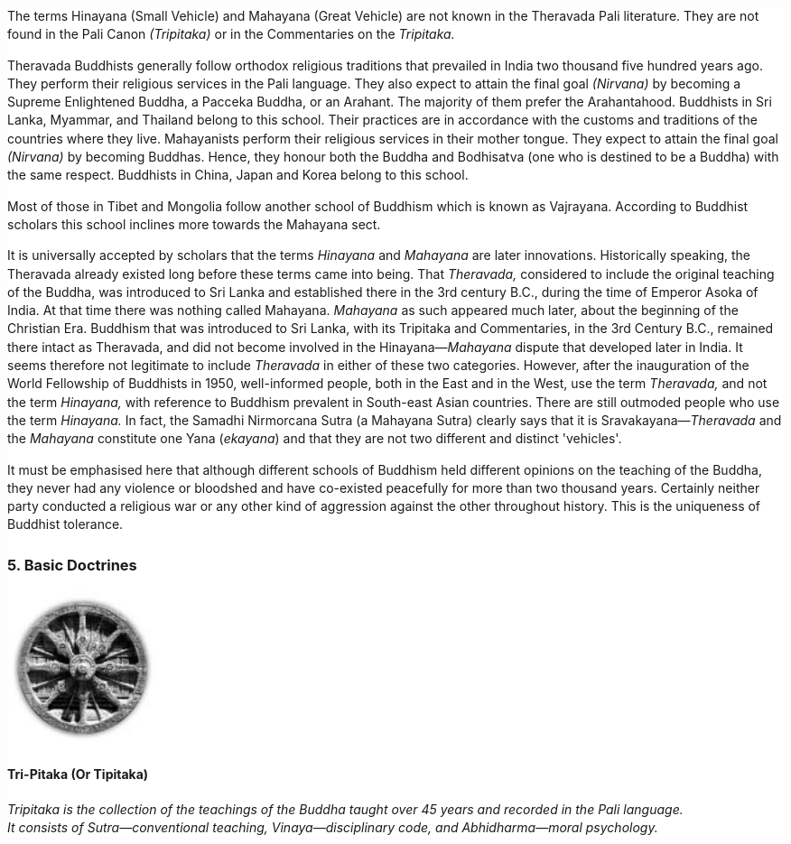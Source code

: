 The terms Hinayana (Small Vehicle) and Mahayana (Great Vehicle) are not known in the Theravada Pali literature. They are not found in the Pali Canon *(Tripitaka)* or in the Commentaries on the *Tripitaka.*

Theravada Buddhists generally follow orthodox religious traditions that prevailed in India two thousand five hundred years ago. They perform their religious services in the Pali language. They also expect to attain the final goal *(Nirvana)* by becoming a Supreme Enlightened Buddha, a Pacceka Buddha, or an Arahant. The majority of them prefer the Arahantahood. Buddhists in Sri Lanka, Myammar, and Thailand belong to this school. Their practices are in accordance with the customs and traditions of the countries where they live. Mahayanists perform their religious services in their mother tongue. They expect to attain the final goal *(Nirvana)* by becoming Buddhas. Hence, they honour both the Buddha and Bodhisatva (one who is destined to be a Buddha) with the same respect. Buddhists in China, Japan and Korea belong to this school.

Most of those in Tibet and Mongolia follow another school of Buddhism which is known as Vajrayana. According to Buddhist scholars this school inclines more towards the Mahayana sect.

It is universally accepted by scholars that the terms *Hinayana* and *Mahayana* are later innovations. Historically speaking, the Theravada already existed long before these terms came into being. That *Theravada,* considered to include the original teaching of the Buddha, was introduced to Sri Lanka and established there in the 3rd century B.C., during the time of Emperor Asoka of India. At that time there was nothing called Mahayana. *Mahayana* as such appeared much later, about the beginning of the Christian Era. Buddhism that was introduced to Sri Lanka, with its Tripitaka and Commentaries, in the 3rd Century B.C., remained there intact as Theravada, and did not become involved in the Hinayana—*Mahayana* dispute that developed later in India. It seems therefore not legitimate to include *Theravada* in either of these two categories. However, after the inauguration of the World Fellowship of Buddhists in 1950, well-informed people, both in the East and in the West, use the term *Theravada,* and not the term *Hinayana,* with reference to Buddhism prevalent in South-east Asian countries. There are still outmoded people who use the term *Hinayana.* In fact, the Samadhi Nirmorcana Sutra (a Mahayana Sutra) clearly says that it is Sravakayana—*Theravada* and the *Mahayana* constitute one Yana (*ekayana*) and that they are not two different and distinct 'vehicles'.

It must be emphasised here that although different schools of Buddhism held different opinions on the teaching of the Buddha, they never had any violence or bloodshed and have co-existed peacefully for more than two thousand years. Certainly neither party conducted a religious war or any other kind of aggression against the other throughout history. This is the uniqueness of Buddhist tolerance.

### 5. Basic Doctrines

![97_Image_1.Png](97_Image_1.Png)

#### Tri-Pitaka (Or Tipitaka)

*Tripitaka is the collection of the teachings of the Buddha taught over 45 years and recorded in the Pali language.\
It consists of Sutra—conventional teaching, Vinaya—disciplinary code, and Abhidharma—moral psychology.*
